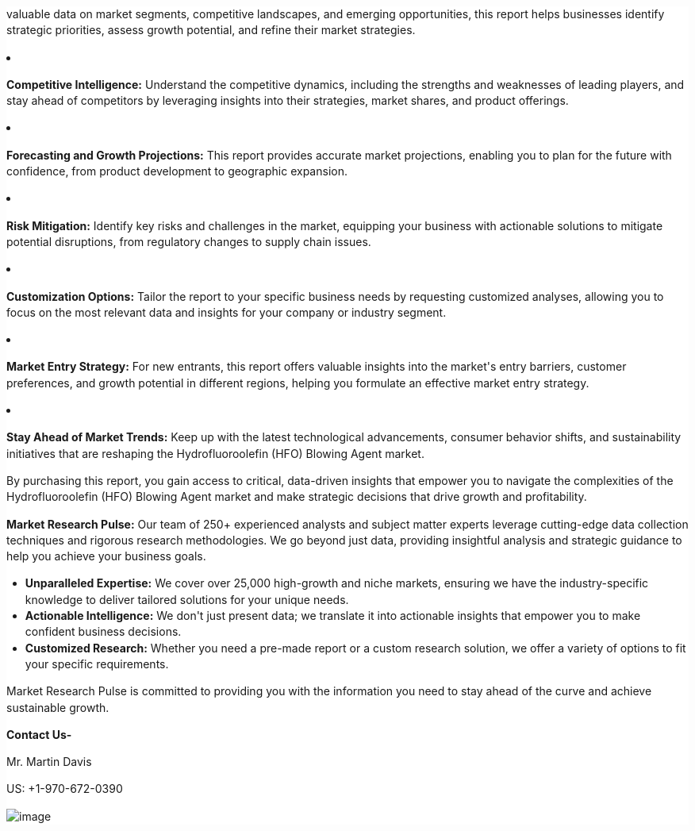 valuable data on market segments, competitive landscapes, and emerging opportunities, this report helps businesses identify strategic priorities, assess growth potential, and refine their market strategies.</p></li><li><p><strong>Competitive Intelligence:</strong> Understand the competitive dynamics, including the strengths and weaknesses of leading players, and stay ahead of competitors by leveraging insights into their strategies, market shares, and product offerings.</p></li><li><p><strong>Forecasting and Growth Projections:</strong> This report provides accurate market projections, enabling you to plan for the future with confidence, from product development to geographic expansion.</p></li><li><p><strong>Risk Mitigation:</strong> Identify key risks and challenges in the market, equipping your business with actionable solutions to mitigate potential disruptions, from regulatory changes to supply chain issues.</p></li><li><p><strong>Customization Options:</strong> Tailor the report to your specific business needs by requesting customized analyses, allowing you to focus on the most relevant data and insights for your company or industry segment.</p></li><li><p><strong>Market Entry Strategy:</strong> For new entrants, this report offers valuable insights into the market's entry barriers, customer preferences, and growth potential in different regions, helping you formulate an effective market entry strategy.</p></li><li><p><strong>Stay Ahead of Market Trends:</strong> Keep up with the latest technological advancements, consumer behavior shifts, and sustainability initiatives that are reshaping the Hydrofluoroolefin (HFO) Blowing Agent market.</p></li></ol><p>By purchasing this report, you gain access to critical, data-driven insights that empower you to navigate the complexities of the Hydrofluoroolefin (HFO) Blowing Agent market and make strategic decisions that drive growth and profitability.</p><p><strong>Market Research Pulse:</strong>&nbsp;Our team of 250+ experienced analysts and subject matter experts leverage cutting-edge data collection techniques and rigorous research methodologies. We go beyond just data, providing insightful analysis and strategic guidance to help you achieve your business goals.</p><ul><li><strong>Unparalleled Expertise:</strong>&nbsp;We cover over 25,000 high-growth and niche markets, ensuring we have the industry-specific knowledge to deliver tailored solutions for your unique needs.</li><li><strong>Actionable Intelligence:</strong>&nbsp;We don't just present data; we translate it into actionable insights that empower you to make confident business decisions.</li><li><strong>Customized Research:</strong>&nbsp;Whether you need a pre-made report or a custom research solution, we offer a variety of options to fit your specific requirements.</li></ul><p>Market Research Pulse is committed to providing you with the information you need to stay ahead of the curve and achieve sustainable growth.</p><p><strong>Contact Us-</strong></p><p>Mr. Martin Davis</p><p>US: +1-970-672-0390</p>
![image](https://github.com/user-attachments/assets/a77c8a65-6176-4a74-9c4e-3d09411f7954)
